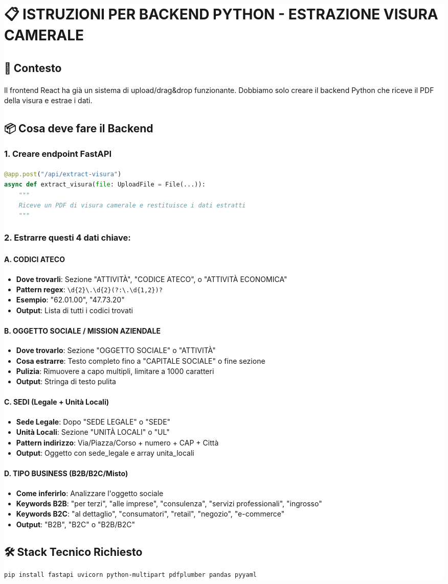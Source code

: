 # 📋 ISTRUZIONI PER BACKEND PYTHON - ESTRAZIONE VISURA CAMERALE

## 🎯 Contesto
Il frontend React ha già un sistema di upload/drag&drop funzionante. Dobbiamo solo creare il backend Python che riceve il PDF della visura e estrae i dati.

## 📦 Cosa deve fare il Backend

### 1. Creare endpoint FastAPI
```python
@app.post("/api/extract-visura")
async def extract_visura(file: UploadFile = File(...)):
    """
    Riceve un PDF di visura camerale e restituisce i dati estratti
    """
```

### 2. Estrarre questi 4 dati chiave:

#### A. CODICI ATECO
- **Dove trovarli**: Sezione "ATTIVITÀ", "CODICE ATECO", o "ATTIVITÀ ECONOMICA"
- **Pattern regex**: `\d{2}\.\d{2}(?:\.\d{1,2})?`
- **Esempio**: "62.01.00", "47.73.20"
- **Output**: Lista di tutti i codici trovati

#### B. OGGETTO SOCIALE / MISSION AZIENDALE
- **Dove trovarlo**: Sezione "OGGETTO SOCIALE" o "ATTIVITÀ"
- **Cosa estrarre**: Testo completo fino a "CAPITALE SOCIALE" o fine sezione
- **Pulizia**: Rimuovere a capo multipli, limitare a 1000 caratteri
- **Output**: Stringa di testo pulita

#### C. SEDI (Legale + Unità Locali)
- **Sede Legale**: Dopo "SEDE LEGALE" o "SEDE"
- **Unità Locali**: Sezione "UNITÀ LOCALI" o "UL"
- **Pattern indirizzo**: Via/Piazza/Corso + numero + CAP + Città
- **Output**: Oggetto con sede_legale e array unita_locali

#### D. TIPO BUSINESS (B2B/B2C/Misto)
- **Come inferirlo**: Analizzare l'oggetto sociale
- **Keywords B2B**: "per terzi", "alle imprese", "consulenza", "servizi professionali", "ingrosso"
- **Keywords B2C**: "al dettaglio", "consumatori", "retail", "negozio", "e-commerce"
- **Output**: "B2B", "B2C" o "B2B/B2C"

## 🛠️ Stack Tecnico Richiesto

```bash
pip install fastapi uvicorn python-multipart pdfplumber pandas pyyaml
```

